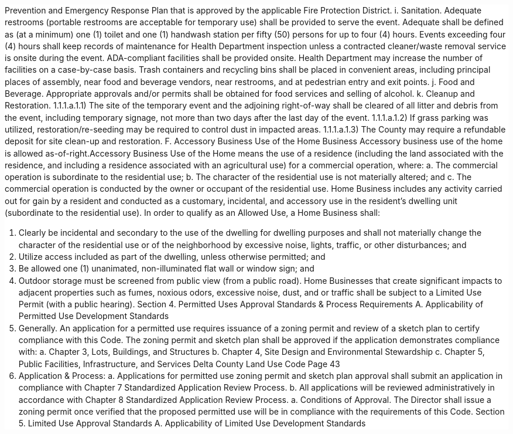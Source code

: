 Prevention and Emergency Response Plan that is approved by the applicable Fire
Protection District.
i. Sanitation. Adequate restrooms (portable restrooms are acceptable for temporary
use) shall be provided to serve the event. Adequate shall be defined as (at a
minimum) one (1) toilet and one (1) handwash station per fifty (50) persons for up
to four (4) hours. Events exceeding four (4) hours shall keep records of maintenance
for Health Department inspection unless a contracted cleaner/waste removal
service is onsite during the event. ADA-compliant facilities shall be provided onsite.
Health Department may increase the number of facilities on a case-by-case basis.
Trash containers and recycling bins shall be placed in convenient areas, including
principal places of assembly, near food and beverage vendors, near restrooms, and
at pedestrian entry and exit points.
j. Food and Beverage. Appropriate approvals and/or permits shall be obtained for
food services and selling of alcohol.
k. Cleanup and Restoration.
1.1.1.a.1.1) The site of the temporary event and the adjoining right-of-way shall be cleared of all litter
and debris from the event, including temporary signage, not more than two days after the last day
of the event.
1.1.1.a.1.2) If grass parking was utilized, restoration/re-seeding may be required to control dust in
impacted areas.
1.1.1.a.1.3) The County may require a refundable deposit for site clean-up and restoration.
F. Accessory Business Use of the Home Business
Accessory business use of the home is allowed as-of-right.Accessory Business Use of the Home
means the use of a residence (including the land associated with the residence, and including a
residence associated with an agricultural use) for a commercial operation, where:
a. The commercial operation is subordinate to the residential use;
b. The character of the residential use is not materially altered; and
c. The commercial operation is conducted by the owner or occupant of the residential
use.
Home Business includes any activity carried out for gain by a resident and conducted as a
customary, incidental, and accessory use in the resident’s dwelling unit (subordinate to the
residential use). In order to qualify as an Allowed Use, a Home Business shall:
1. Clearly be incidental and secondary to the use of the dwelling for dwelling purposes and
shall not materially change the character of the residential use or of the neighborhood by
excessive noise, lights, traffic, or other disturbances; and
2. Utilize access included as part of the dwelling, unless otherwise permitted; and
3. Be allowed one (1) unanimated, non-illuminated flat wall or window sign; and
4. Outdoor storage must be screened from public view (from a public road).
Home Businesses that create significant impacts to adjacent properties such as fumes, noxious
odors, excessive noise, dust, and or traffic shall be subject to a Limited Use Permit (with a public
hearing).
Section 4. Permitted Uses Approval Standards & Process Requirements
A. Applicability of Permitted Use Development Standards
1. Generally. An application for a permitted use requires issuance of a zoning permit and
review of a sketch plan to certify compliance with this Code. The zoning permit and sketch
plan shall be approved if the application demonstrates compliance with:
a. Chapter 3, Lots, Buildings, and Structures
b. Chapter 4, Site Design and Environmental Stewardship
c. Chapter 5, Public Facilities, Infrastructure, and Services
Delta County Land Use Code Page 43
2. Application & Process:
a. Applications for permitted use zoning permit and sketch plan approval shall submit
an application in compliance with Chapter 7 Standardized Application Review
Process.
b. All applications will be reviewed administratively in accordance with Chapter 8
Standardized Application Review Process.
a. Conditions of Approval. The Director shall issue a zoning permit once verified that
the proposed permitted use will be in compliance with the requirements of this
Code.
Section 5. Limited Use Approval Standards
A. Applicability of Limited Use Development Standards